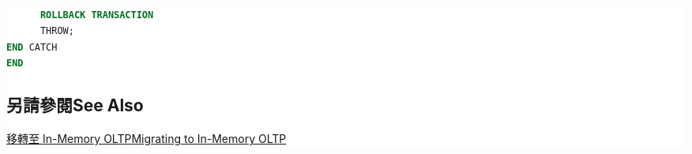 ```sql  
      ROLLBACK TRANSACTION  
      THROW;  
END CATCH  
END  
```  
  
## <a name="see-also"></a><span data-ttu-id="e49d9-133">另請參閱</span><span class="sxs-lookup"><span data-stu-id="e49d9-133">See Also</span></span>  
 [<span data-ttu-id="e49d9-134">移轉至 In-Memory OLTP</span><span class="sxs-lookup"><span data-stu-id="e49d9-134">Migrating to In-Memory OLTP</span></span>](../relational-databases/in-memory-oltp/migrating-to-in-memory-oltp.md)  
  
  
